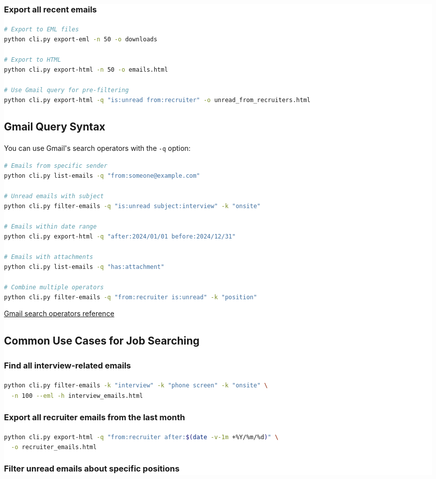 ### Export all recent emails

```bash
# Export to EML files
python cli.py export-eml -n 50 -o downloads

# Export to HTML
python cli.py export-html -n 50 -o emails.html

# Use Gmail query for pre-filtering
python cli.py export-html -q "is:unread from:recruiter" -o unread_from_recruiters.html
```

## Gmail Query Syntax

You can use Gmail's search operators with the `-q` option:

```bash
# Emails from specific sender
python cli.py list-emails -q "from:someone@example.com"

# Unread emails with subject
python cli.py filter-emails -q "is:unread subject:interview" -k "onsite"

# Emails within date range
python cli.py export-html -q "after:2024/01/01 before:2024/12/31"

# Emails with attachments
python cli.py list-emails -q "has:attachment"

# Combine multiple operators
python cli.py filter-emails -q "from:recruiter is:unread" -k "position"
```

[Gmail search operators reference](https://support.google.com/mail/answer/7190?hl=en)

## Common Use Cases for Job Searching

### Find all interview-related emails

```bash
python cli.py filter-emails -k "interview" -k "phone screen" -k "onsite" \
  -n 100 --eml -h interview_emails.html
```

### Export all recruiter emails from the last month

```bash
python cli.py export-html -q "from:recruiter after:$(date -v-1m +%Y/%m/%d)" \
  -o recruiter_emails.html
```

### Filter unread emails about specific positions
